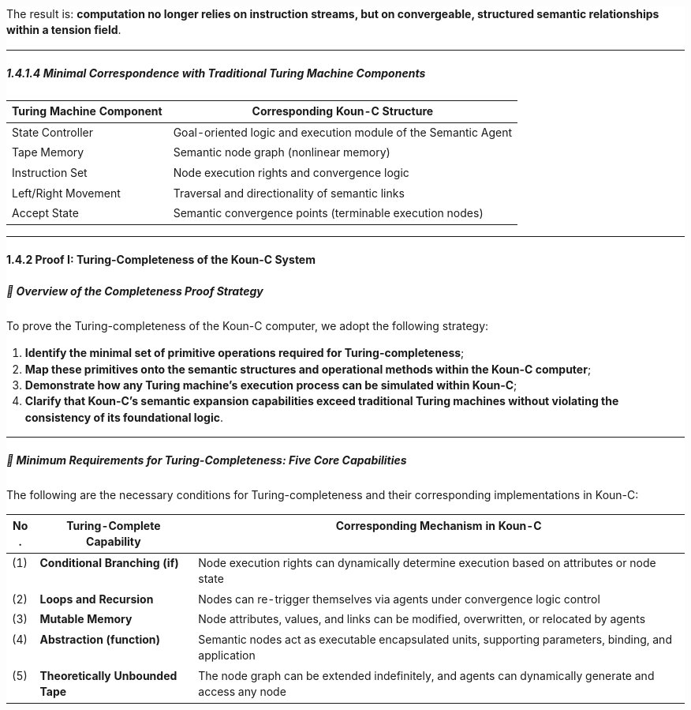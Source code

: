 The result is: **computation no longer relies on instruction streams, but on convergeable, structured semantic relationships within a tension field**.

------------------------------------------------------------------------

##### 1.4.1.4 Minimal Correspondence with Traditional Turing Machine Components

| Turing Machine Component | Corresponding Koun-C Structure |
|---------------------|---------------------------------------------------|
| State Controller | Goal-oriented logic and execution module of the Semantic Agent |
| Tape Memory | Semantic node graph (nonlinear memory) |
| Instruction Set | Node execution rights and convergence logic |
| Left/Right Movement | Traversal and directionality of semantic links |
| Accept State | Semantic convergence points (terminable execution nodes) |

------------------------------------------------------------------------

#### 1.4.2 Proof I: Turing-Completeness of the Koun-C System

##### 📌 Overview of the Completeness Proof Strategy

To prove the Turing-completeness of the Koun-C computer, we adopt the following strategy:

1.  **Identify the minimal set of primitive operations required for Turing-completeness**;
2.  **Map these primitives onto the semantic structures and operational methods within the Koun-C computer**;
3.  **Demonstrate how any Turing machine’s execution process can be simulated within Koun-C**;
4.  **Clarify that Koun-C’s semantic expansion capabilities exceed traditional Turing machines without violating the consistency of its foundational logic**.

------------------------------------------------------------------------

##### 📌 Minimum Requirements for Turing-Completeness: Five Core Capabilities

The following are the necessary conditions for Turing-completeness and their corresponding implementations in Koun-C:

| No. | Turing-Complete Capability | Corresponding Mechanism in Koun-C |
|---|------------------|----------------------------------------------------|
| \(1\) | **Conditional Branching (if)** | Node execution rights can dynamically determine execution based on attributes or node state |
| \(2\) | **Loops and Recursion** | Nodes can re-trigger themselves via agents under convergence logic control |
| \(3\) | **Mutable Memory** | Node attributes, values, and links can be modified, overwritten, or relocated by agents |
| \(4\) | **Abstraction (function)** | Semantic nodes act as executable encapsulated units, supporting parameters, binding, and application |
| \(5\) | **Theoretically Unbounded Tape** | The node graph can be extended indefinitely, and agents can dynamically generate and access any node |
